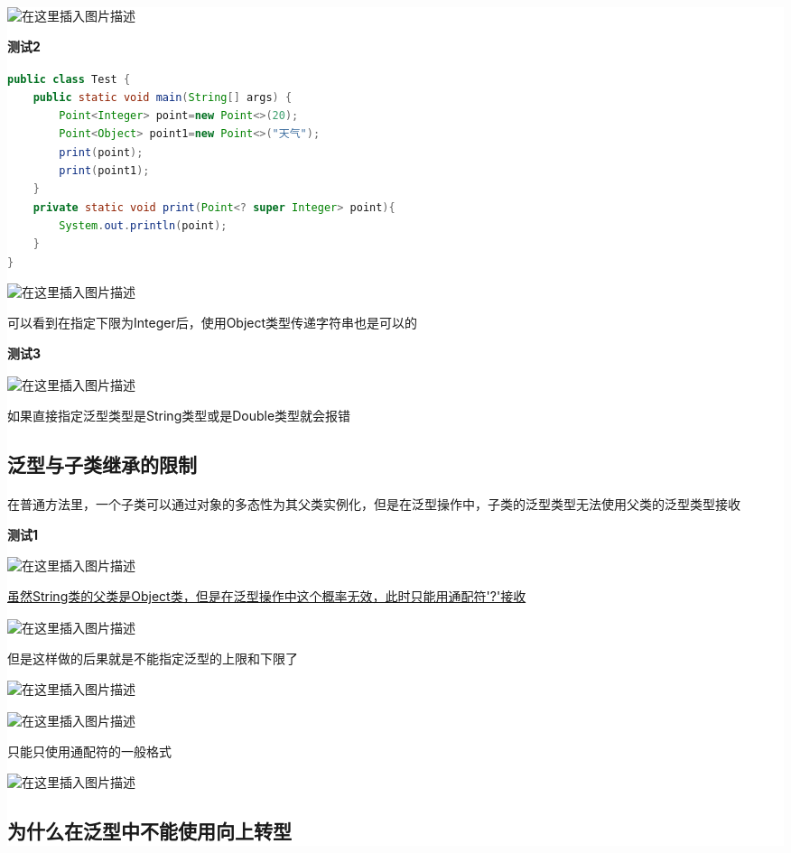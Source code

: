 ![在这里插入图片描述](https://img-blog.csdnimg.cn/20191127154809960.png)

**测试2**

```java
public class Test {
    public static void main(String[] args) {
        Point<Integer> point=new Point<>(20);
        Point<Object> point1=new Point<>("天气");
        print(point);
        print(point1);
    }
    private static void print(Point<? super Integer> point){
        System.out.println(point);
    }
}

```

![在这里插入图片描述](https://img-blog.csdnimg.cn/20191127155036441.png)

可以看到在指定下限为Integer后，使用Object类型传递字符串也是可以的

**测试3**

![在这里插入图片描述](https://img-blog.csdnimg.cn/2019112715533271.png)

如果直接指定泛型类型是String类型或是Double类型就会报错

## 泛型与子类继承的限制

在普通方法里，一个子类可以通过对象的多态性为其父类实例化，但是在泛型操作中，子类的泛型类型无法使用父类的泛型类型接收

**测试1**

![在这里插入图片描述](https://img-blog.csdnimg.cn/20191127155729249.png)

<u>虽然String类的父类是Object类，但是在泛型操作中这个概率无效，此时只能用通配符'?'接收</u>

![在这里插入图片描述](https://img-blog.csdnimg.cn/20191127160022557.png)

但是这样做的后果就是不能指定泛型的上限和下限了

![在这里插入图片描述](https://img-blog.csdnimg.cn/20191127160202690.png?x-oss-process=image/watermark,type_ZmFuZ3poZW5naGVpdGk,shadow_10,text_aHR0cHM6Ly9ibG9nLmNzZG4ubmV0L3FxXzQ0MjU3Mzgz,size_16,color_FFFFFF,t_70)

![在这里插入图片描述](https://img-blog.csdnimg.cn/20191127160315443.png)

只能只使用通配符的一般格式

![在这里插入图片描述](https://img-blog.csdnimg.cn/2019112716040350.png)

## 为什么在泛型中不能使用向上转型
